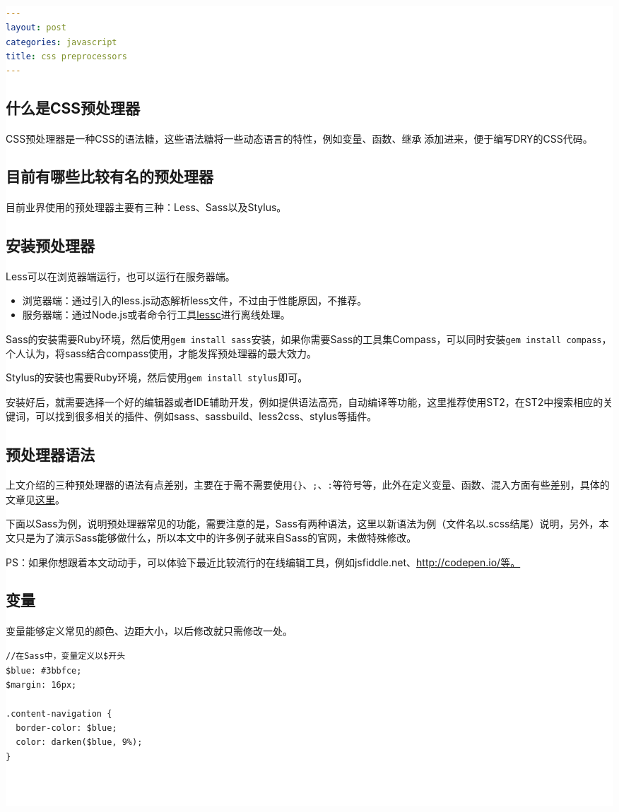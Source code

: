 ```yaml
---
layout: post
categories: javascript
title: css preprocessors
---
```


什么是CSS预处理器
-----------------
CSS预处理器是一种CSS的语法糖，这些语法糖将一些动态语言的特性，例如变量、函数、继承
添加进来，便于编写DRY的CSS代码。

目前有哪些比较有名的预处理器
----------------------------
目前业界使用的预处理器主要有三种：Less、Sass以及Stylus。

安装预处理器
----------------------------
Less可以在浏览器端运行，也可以运行在服务器端。

* 浏览器端：通过引入的less.js动态解析less文件，不过由于性能原因，不推荐。
* 服务器端：通过Node.js或者命令行工具[lessc](https://github.com/duncansmart/less.js-windows "lessc命令行工具")进行离线处理。

Sass的安装需要Ruby环境，然后使用`gem install sass`安装，如果你需要Sass的工具集Compass，可以同时安装`gem install compass`，个人认为，将sass结合compass使用，才能发挥预处理器的最大效力。

Stylus的安装也需要Ruby环境，然后使用`gem install stylus`即可。

安装好后，就需要选择一个好的编辑器或者IDE辅助开发，例如提供语法高亮，自动编译等功能，这里推荐使用ST2，在ST2中搜索相应的关键词，可以找到很多相关的插件、例如sass、sassbuild、less2css、stylus等插件。

预处理器语法
----------------------------
上文介绍的三种预处理器的语法有点差别，主要在于需不需要使用`{}`、`;`、`:`等符号等，此外在定义变量、函数、混入方面有些差别，具体的文章见[这里](http://net.tutsplus.com/tutorials/html-css-techniques/sass-vs-less-vs-stylus-a-preprocessor-shootout/)。

下面以Sass为例，说明预处理器常见的功能，需要注意的是，Sass有两种语法，这里以新语法为例（文件名以.scss结尾）说明，另外，本文只是为了演示Sass能够做什么，所以本文中的许多例子就来自Sass的官网，未做特殊修改。

PS：如果你想跟着本文动动手，可以体验下最近比较流行的在线编辑工具，例如jsfiddle.net、http://codepen.io/等。

变量
----

变量能够定义常见的颜色、边距大小，以后修改就只需修改一处。

<?prettify lang=css linenums=true?>
<pre class="prettyprint"><code>//在Sass中，变量定义以$开头
$blue: #3bbfce;
$margin: 16px;

.content-navigation {
  border-color: $blue;
  color: darken($blue, 9%);
}
